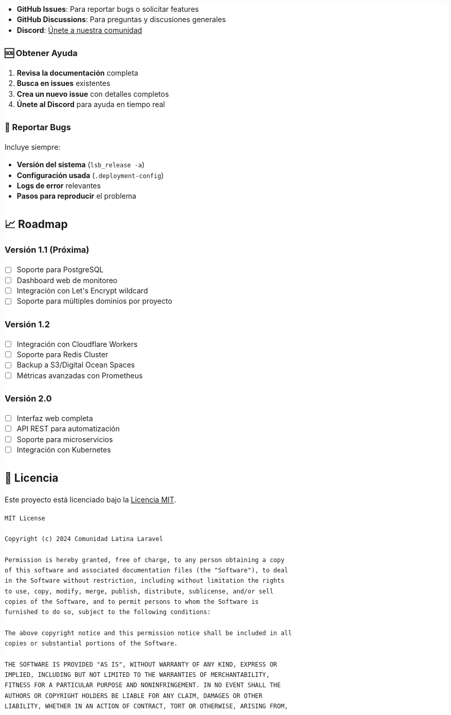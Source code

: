 - **GitHub Issues**: Para reportar bugs o solicitar features
- **GitHub Discussions**: Para preguntas y discusiones generales
- **Discord**: [Únete a nuestra comunidad](https://discord.gg/laravel-latina)

### 🆘 Obtener Ayuda

1. **Revisa la documentación** completa
2. **Busca en issues** existentes
3. **Crea un nuevo issue** con detalles completos
4. **Únete al Discord** para ayuda en tiempo real

### 🐛 Reportar Bugs

Incluye siempre:
- **Versión del sistema** (`lsb_release -a`)
- **Configuración usada** (`.deployment-config`)
- **Logs de error** relevantes
- **Pasos para reproducir** el problema

## 📈 Roadmap

### Versión 1.1 (Próxima)
- [ ] Soporte para PostgreSQL
- [ ] Dashboard web de monitoreo
- [ ] Integración con Let's Encrypt wildcard
- [ ] Soporte para múltiples dominios por proyecto

### Versión 1.2
- [ ] Integración con Cloudflare Workers
- [ ] Soporte para Redis Cluster
- [ ] Backup a S3/Digital Ocean Spaces
- [ ] Métricas avanzadas con Prometheus

### Versión 2.0
- [ ] Interfaz web completa
- [ ] API REST para automatización
- [ ] Soporte para microservicios
- [ ] Integración con Kubernetes

## 📄 Licencia

Este proyecto está licenciado bajo la [Licencia MIT](LICENSE).

```
MIT License

Copyright (c) 2024 Comunidad Latina Laravel

Permission is hereby granted, free of charge, to any person obtaining a copy
of this software and associated documentation files (the "Software"), to deal
in the Software without restriction, including without limitation the rights
to use, copy, modify, merge, publish, distribute, sublicense, and/or sell
copies of the Software, and to permit persons to whom the Software is
furnished to do so, subject to the following conditions:

The above copyright notice and this permission notice shall be included in all
copies or substantial portions of the Software.

THE SOFTWARE IS PROVIDED "AS IS", WITHOUT WARRANTY OF ANY KIND, EXPRESS OR
IMPLIED, INCLUDING BUT NOT LIMITED TO THE WARRANTIES OF MERCHANTABILITY,
FITNESS FOR A PARTICULAR PURPOSE AND NONINFRINGEMENT. IN NO EVENT SHALL THE
AUTHORS OR COPYRIGHT HOLDERS BE LIABLE FOR ANY CLAIM, DAMAGES OR OTHER
LIABILITY, WHETHER IN AN ACTION OF CONTRACT, TORT OR OTHERWISE, ARISING FROM,
```